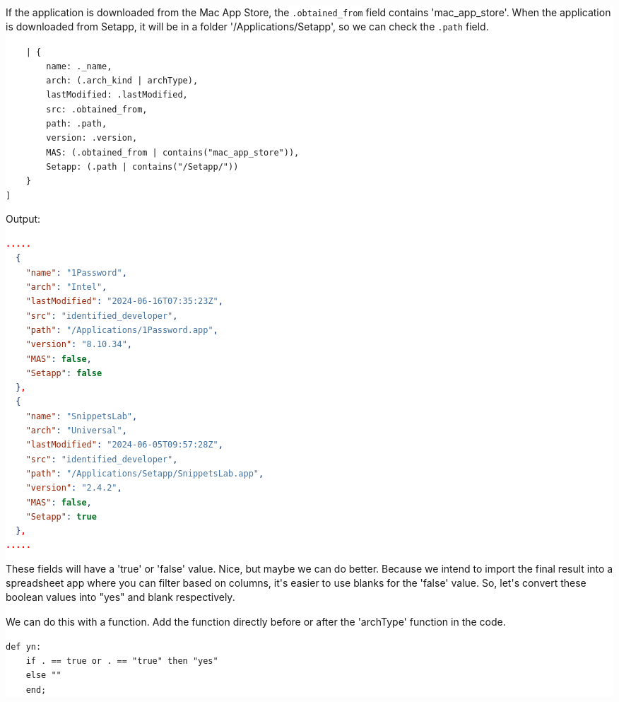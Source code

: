 If the application is downloaded from the Mac App Store, the `.obtained_from` field contains 'mac_app_store'. When the application is downloaded from Setapp, it will be in a folder '/Applications/Setapp', so we can check the `.path` field.

```jq
	| {
		name: ._name, 
		arch: (.arch_kind | archType), 
		lastModified: .lastModified, 
		src: .obtained_from, 
		path: .path, 
		version: .version,
		MAS: (.obtained_from | contains("mac_app_store")),
		Setapp: (.path | contains("/Setapp/"))
	} 
] 
```

Output:

```json
.....
  {
    "name": "1Password",
    "arch": "Intel",
    "lastModified": "2024-06-16T07:35:23Z",
    "src": "identified_developer",
    "path": "/Applications/1Password.app",
    "version": "8.10.34",
    "MAS": false,
    "Setapp": false
  },
  {
    "name": "SnippetsLab",
    "arch": "Universal",
    "lastModified": "2024-06-05T09:57:28Z",
    "src": "identified_developer",
    "path": "/Applications/Setapp/SnippetsLab.app",
    "version": "2.4.2",
    "MAS": false,
    "Setapp": true
  },
.....
```

These fields will have a 'true' or 'false' value. Nice, but maybe we can do better. Because we intend to import the final result into a spreadsheet app where you can filter based on columns, it's easier to use blanks for the 'false' value. So, let's convert these boolean values into "yes" and blank respectively. 

We can do this with a function. Add the function directly before or after the 'archType' function in the code.

```jq
def yn:
	if . == true or . == "true" then "yes"
	else ""
	end;
```
